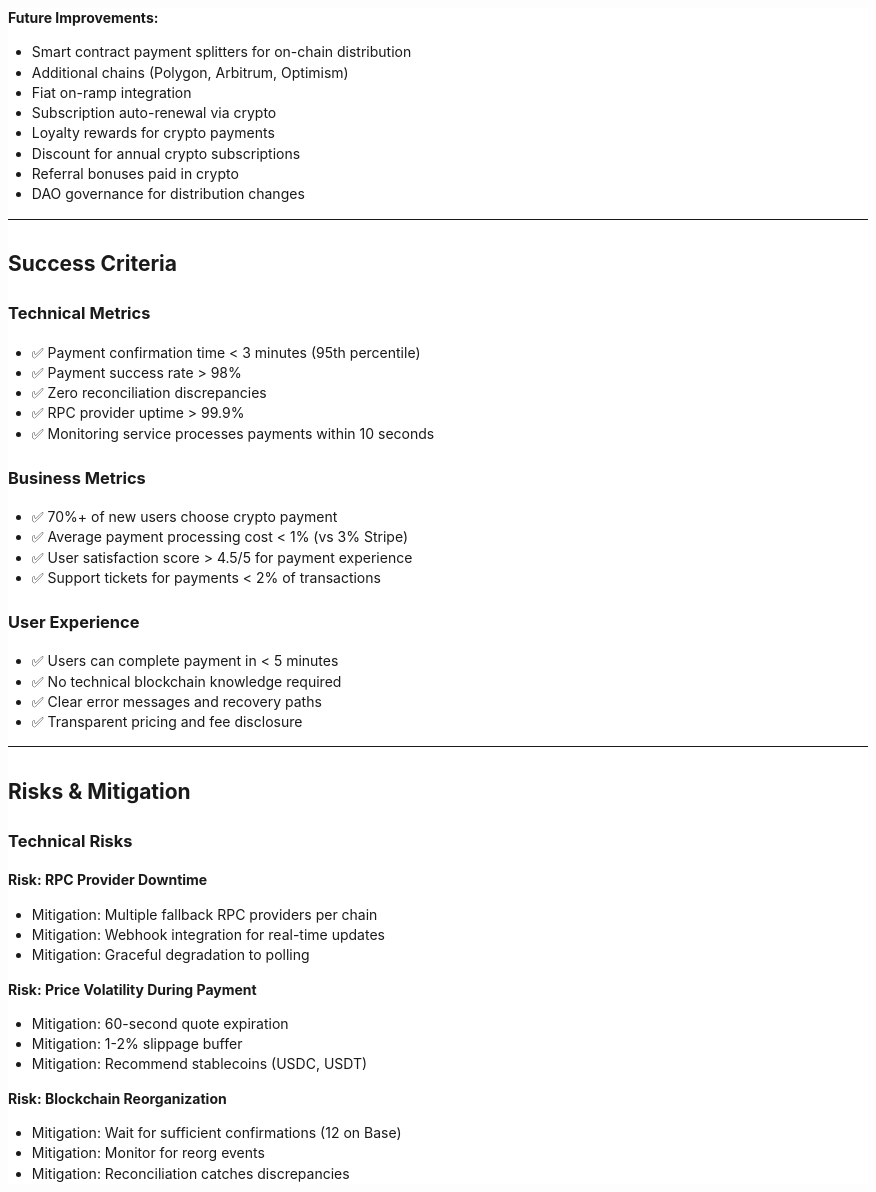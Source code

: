 **Future Improvements:**
- Smart contract payment splitters for on-chain distribution
- Additional chains (Polygon, Arbitrum, Optimism)
- Fiat on-ramp integration
- Subscription auto-renewal via crypto
- Loyalty rewards for crypto payments
- Discount for annual crypto subscriptions
- Referral bonuses paid in crypto
- DAO governance for distribution changes

---

## Success Criteria

### Technical Metrics
- ✅ Payment confirmation time < 3 minutes (95th percentile)
- ✅ Payment success rate > 98%
- ✅ Zero reconciliation discrepancies
- ✅ RPC provider uptime > 99.9%
- ✅ Monitoring service processes payments within 10 seconds

### Business Metrics
- ✅ 70%+ of new users choose crypto payment
- ✅ Average payment processing cost < 1% (vs 3% Stripe)
- ✅ User satisfaction score > 4.5/5 for payment experience
- ✅ Support tickets for payments < 2% of transactions

### User Experience
- ✅ Users can complete payment in < 5 minutes
- ✅ No technical blockchain knowledge required
- ✅ Clear error messages and recovery paths
- ✅ Transparent pricing and fee disclosure

---

## Risks & Mitigation

### Technical Risks

**Risk: RPC Provider Downtime**
- Mitigation: Multiple fallback RPC providers per chain
- Mitigation: Webhook integration for real-time updates
- Mitigation: Graceful degradation to polling

**Risk: Price Volatility During Payment**
- Mitigation: 60-second quote expiration
- Mitigation: 1-2% slippage buffer
- Mitigation: Recommend stablecoins (USDC, USDT)

**Risk: Blockchain Reorganization**
- Mitigation: Wait for sufficient confirmations (12 on Base)
- Mitigation: Monitor for reorg events
- Mitigation: Reconciliation catches discrepancies
